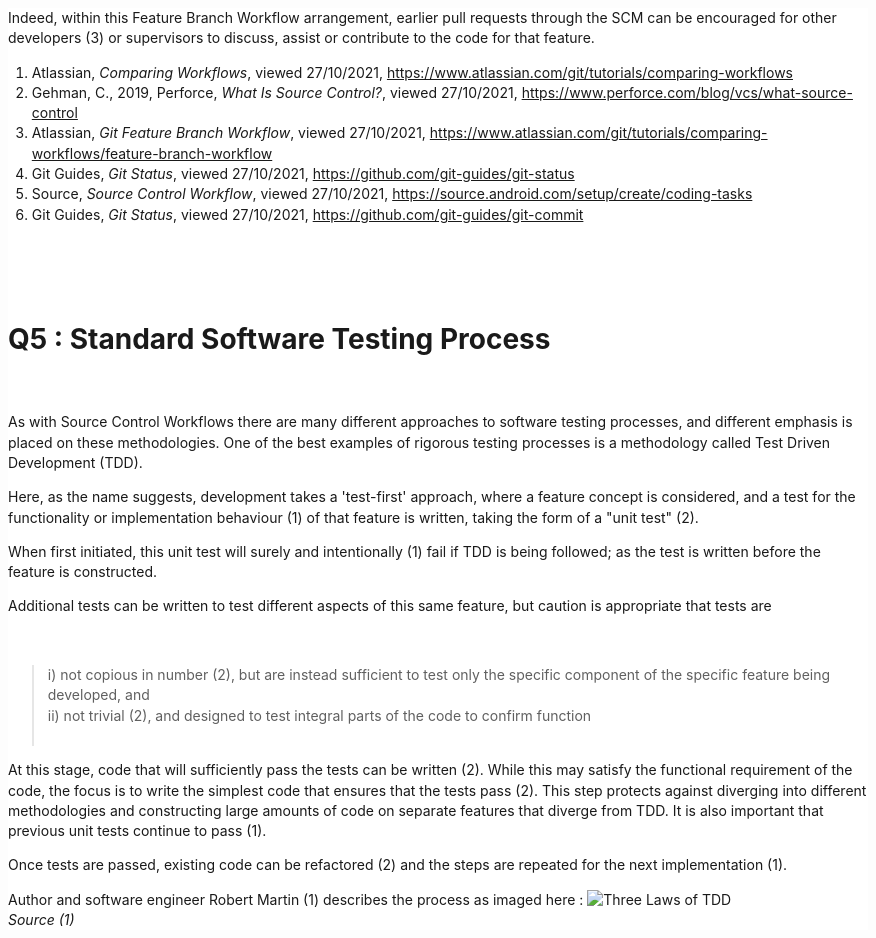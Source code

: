 Indeed, within this Feature Branch Workflow arrangement, earlier pull requests through the SCM can be encouraged for other developers (3) or supervisors to discuss, assist or contribute to the code for that feature.

1. Atlassian, _Comparing Workflows_, viewed 27/10/2021, https://www.atlassian.com/git/tutorials/comparing-workflows
2. Gehman, C., 2019, Perforce, _What Is Source Control?_, viewed 27/10/2021, https://www.perforce.com/blog/vcs/what-source-control
3. Atlassian, _Git Feature Branch Workflow_, viewed 27/10/2021, https://www.atlassian.com/git/tutorials/comparing-workflows/feature-branch-workflow
4. Git Guides, _Git Status_, viewed 27/10/2021, https://github.com/git-guides/git-status
5. Source, _Source Control Workflow_, viewed 27/10/2021, https://source.android.com/setup/create/coding-tasks
6. Git Guides, _Git Status_, viewed 27/10/2021, https://github.com/git-guides/git-commit

&nbsp;  
&nbsp;

# Q5 : Standard Software Testing Process

&nbsp;

As with Source Control Workflows there are many different approaches to software testing processes, and different emphasis is placed on these methodologies. One of the best examples of rigorous testing processes is a methodology called Test Driven Development (TDD).

Here, as the name suggests, development takes a 'test-first' approach, where a feature concept is considered, and a test for the functionality or implementation behaviour (1) of that feature is written, taking the form of a "unit test" (2).

When first initiated, this unit test will surely and intentionally (1) fail if TDD is being followed; as the test is written before the feature is constructed.

Additional tests can be written to test different aspects of this same feature, but caution is appropriate that tests are

&nbsp;

> i) not copious in number (2), but are instead sufficient to test only the specific component of the specific feature being developed, and  
> ii) not trivial (2), and designed to test integral parts of the code to confirm function  
> &nbsp;

At this stage, code that will sufficiently pass the tests can be written (2). While this may satisfy the functional requirement of the code, the focus is to write the simplest code that ensures that the tests pass (2). This step protects against diverging into different methodologies and constructing large amounts of code on separate features that diverge from TDD. It is also important that previous unit tests continue to pass (1).

Once tests are passed, existing code can be refactored (2) and the steps are repeated for the next implementation (1).

Author and software engineer Robert Martin (1) describes the process as imaged here :
![Three Laws of TDD](https://www.ibm.com/cloud/architecture/images/practices/tdd-3.png)  
_Source (1)_
